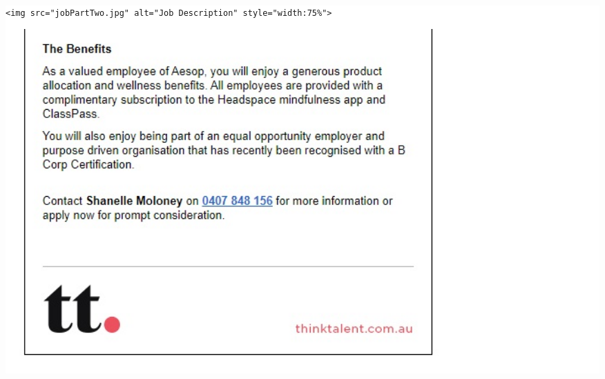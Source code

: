     <img src="jobPartTwo.jpg" alt="Job Description" style="width:75%">
  </div>
  <div class="column">
    <img src="jobPartThree.jpg" alt="Job Description" style="width:75%">